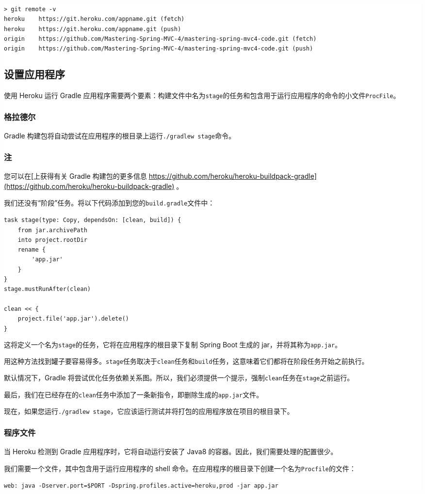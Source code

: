 ```
> git remote -v
heroku    https://git.heroku.com/appname.git (fetch)
heroku    https://git.heroku.com/appname.git (push)
origin    https://github.com/Mastering-Spring-MVC-4/mastering-spring-mvc4-code.git (fetch)
origin    https://github.com/Mastering-Spring-MVC-4/mastering-spring-mvc4-code.git (push)

```

## 设置应用程序

使用 Heroku 运行 Gradle 应用程序需要两个要素：构建文件中名为`stage`的任务和包含用于运行应用程序的命令的小文件`ProcFile`。

### 格拉德尔

Gradle 构建包将自动尝试在应用程序的根目录上运行`./gradlew stage`命令。

### 注

您可以在[上获得有关 Gradle 构建包的更多信息 https://github.com/heroku/heroku-buildpack-gradle](https://github.com/heroku/heroku-buildpack-gradle) 。

我们还没有“阶段”任务。将以下代码添加到您的`build.gradle`文件中：

```
task stage(type: Copy, dependsOn: [clean, build]) {
    from jar.archivePath
    into project.rootDir
    rename {
        'app.jar'
    }
}
stage.mustRunAfter(clean)

clean << {
    project.file('app.jar').delete()
}
```

这将定义一个名为`stage`的任务，它将在应用程序的根目录下复制 Spring Boot 生成的 jar，并将其称为`app.jar`。

用这种方法找到罐子要容易得多。`stage`任务取决于`clean`任务和`build`任务，这意味着它们都将在阶段任务开始之前执行。

默认情况下，Gradle 将尝试优化任务依赖关系图。所以，我们必须提供一个提示，强制`clean`任务在`stage`之前运行。

最后，我们在已经存在的`clean`任务中添加了一条新指令，即删除生成的`app.jar`文件。

现在，如果您运行`./gradlew stage`，它应该运行测试并将打包的应用程序放在项目的根目录下。

### 程序文件

当 Heroku 检测到 Gradle 应用程序时，它将自动运行安装了 Java8 的容器。因此，我们需要处理的配置很少。

我们需要一个文件，其中包含用于运行应用程序的 shell 命令。在应用程序的根目录下创建一个名为`Procfile`的文件：

```
web: java -Dserver.port=$PORT -Dspring.profiles.active=heroku,prod -jar app.jar
```
